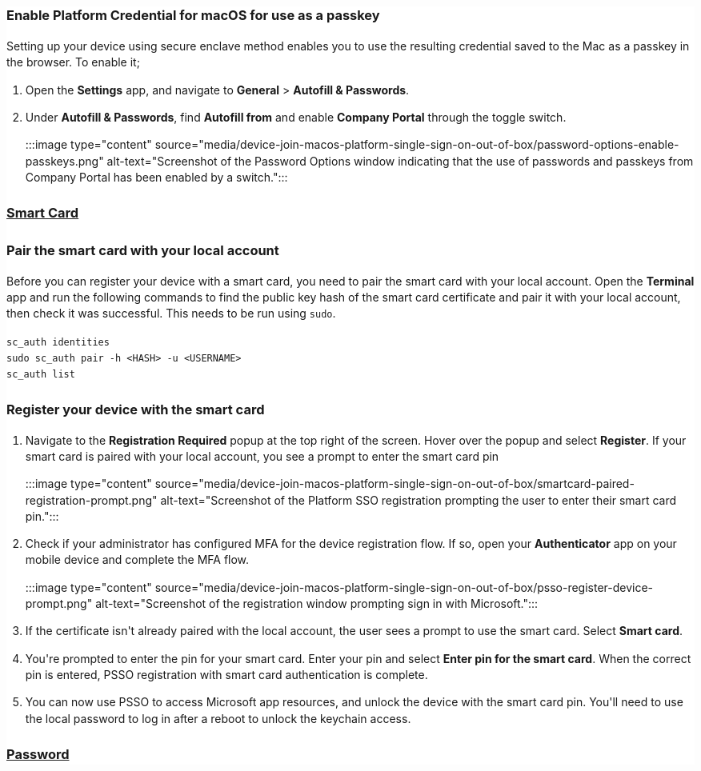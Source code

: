 ### Enable Platform Credential for macOS for use as a passkey

Setting up your device using secure enclave method enables you to use the resulting credential saved to the Mac as a passkey in the browser. To enable it;

1. Open the **Settings** app, and navigate to **General** > **Autofill & Passwords**.
1. Under **Autofill & Passwords**, find **Autofill from** and enable **Company Portal** through the toggle switch.

    :::image type="content" source="media/device-join-macos-platform-single-sign-on-out-of-box/password-options-enable-passkeys.png" alt-text="Screenshot of the Password Options window indicating that the use of passwords and passkeys from Company Portal has been enabled by a switch.":::

### [Smart Card](#tab/smart-card)

### Pair the smart card with your local account

Before you can register your device with a smart card, you need to pair the smart card with your local account. Open the **Terminal** app and run the following commands to find the public key hash of the smart card certificate and pair it with your local account, then check it was successful. This needs to be run using `sudo`. 

```console
sc_auth identities
sudo sc_auth pair -h <HASH> -u <USERNAME>
sc_auth list
```

### Register your device with the smart card

1. Navigate to the **Registration Required** popup at the top right of the screen. Hover over the popup and select **Register**. If your smart card is paired with your local account, you see a prompt to enter the smart card pin

    :::image type="content" source="media/device-join-macos-platform-single-sign-on-out-of-box/smartcard-paired-registration-prompt.png" alt-text="Screenshot of the Platform SSO registration prompting the user to enter their smart card pin.":::

1. Check if your administrator has configured MFA for the device registration flow. If so, open your **Authenticator** app on your mobile device and complete the MFA flow.

    :::image type="content" source="media/device-join-macos-platform-single-sign-on-out-of-box/psso-register-device-prompt.png" alt-text="Screenshot of the registration window prompting sign in with Microsoft.":::

1. If the certificate isn't already paired with the local account, the user sees a prompt to use the smart card. Select **Smart card**.
1. You're prompted to enter the pin for your smart card. Enter your pin and select **Enter pin for the smart card**. When the correct pin is entered, PSSO registration with smart card authentication is complete.
1. You can now use PSSO to access Microsoft app resources, and unlock the device with the smart card pin. You'll need to use the local password to log in after a reboot to unlock the keychain access.

### [Password](#tab/password)
